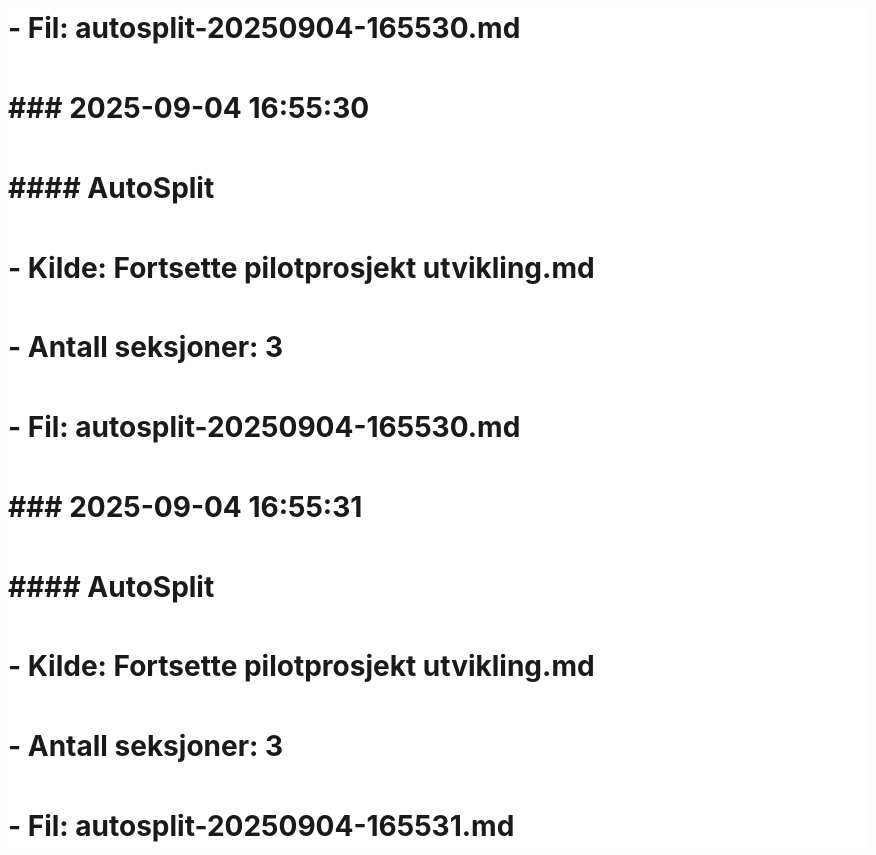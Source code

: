 # \- Fil: autosplit-20250904-165530.md

#

#

#

#

# \### 2025-09-04 16:55:30

# \#### AutoSplit

# \- Kilde: Fortsette pilotprosjekt utvikling.md

# \- Antall seksjoner: 3

# \- Fil: autosplit-20250904-165530.md

#

#

#

#

# \### 2025-09-04 16:55:31

# \#### AutoSplit

# \- Kilde: Fortsette pilotprosjekt utvikling.md

# \- Antall seksjoner: 3

# \- Fil: autosplit-20250904-165531.md

#

#

#
